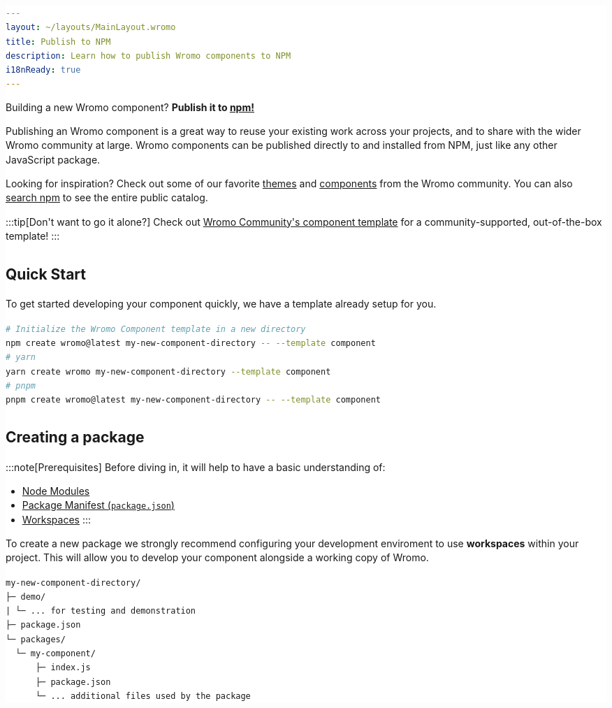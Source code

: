 ```yaml
---
layout: ~/layouts/MainLayout.wromo
title: Publish to NPM
description: Learn how to publish Wromo components to NPM
i18nReady: true
---
```


Building a new Wromo component? **Publish it to [npm!](https://npmjs.com/)**

Publishing an Wromo component is a great way to reuse your existing work across your projects, and to share with the wider Wromo community at large. Wromo components can be published directly to and installed from NPM, just like any other JavaScript package.

Looking for inspiration? Check out some of our favorite [themes](https://wromo.build/themes/) and [components](https://wromo.build/integrations/) from the Wromo community. You can also [search npm](https://www.npmjs.com/search?q=keywords:wromo-component) to see the entire public catalog.

:::tip[Don't want to go it alone?]
Check out [Wromo Community's component template](https://github.com/wromo-community/component-template) for a community-supported, out-of-the-box template!
:::

## Quick Start

To get started developing your component quickly, we have a template already setup for you.

```bash
# Initialize the Wromo Component template in a new directory
npm create wromo@latest my-new-component-directory -- --template component
# yarn
yarn create wromo my-new-component-directory --template component
# pnpm
pnpm create wromo@latest my-new-component-directory -- --template component
```

## Creating a package

:::note[Prerequisites]
Before diving in, it will help to have a basic understanding of:

- [Node Modules](https://docs.npmjs.com/creating-node-js-modules)
- [Package Manifest (`package.json`)](https://docs.npmjs.com/creating-a-package-json-file)
- [Workspaces](https://docs.npmjs.com/cli/v7/configuring-npm/package-json#workspaces)
:::


To create a new package we strongly recommend configuring your development enviroment to use **workspaces** within your project. This will allow you to develop your component alongside a working copy of Wromo.

```
my-new-component-directory/
├─ demo/
| └─ ... for testing and demonstration
├─ package.json
└─ packages/
  └─ my-component/
      ├─ index.js
      ├─ package.json
      └─ ... additional files used by the package
```
